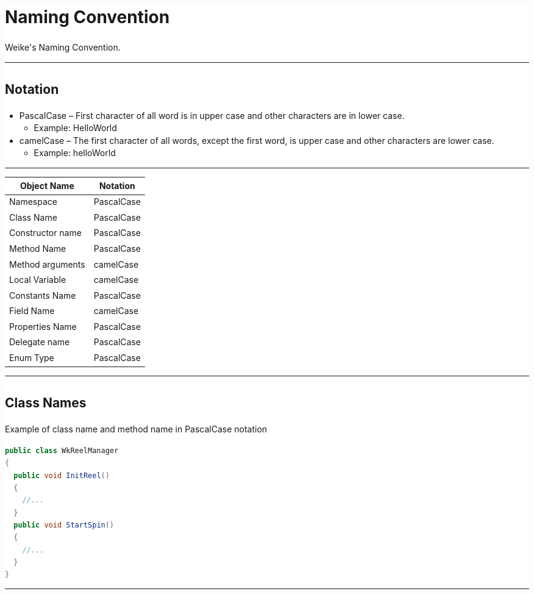 # Naming Convention

Weike's Naming Convention. 

---

## Notation 
- PascalCase – First character of all word is in upper case and other characters are in lower case. 
    - Example: HelloWorld
- camelCase – The first character of all words, except the first word, is upper case and other characters are lower case. 
    - Example: helloWorld

---


| Object Name | Notation |
| ---- | ----------- |
| Namespace | PascalCase |
| Class Name | PascalCase |
| Constructor name | PascalCase |
| Method Name | PascalCase |
| Method arguments | camelCase |
| Local Variable | camelCase |
| Constants Name | PascalCase |
| Field Name | camelCase |
| Properties Name | PascalCase |
| Delegate name | PascalCase |
| Enum Type | PascalCase |

---

## Class Names

Example of class name and method name in PascalCase notation

```cs
public class WkReelManager
{
  public void InitReel()
  {
    //...
  }
  public void StartSpin()
  {
    //...
  }
}
```

---